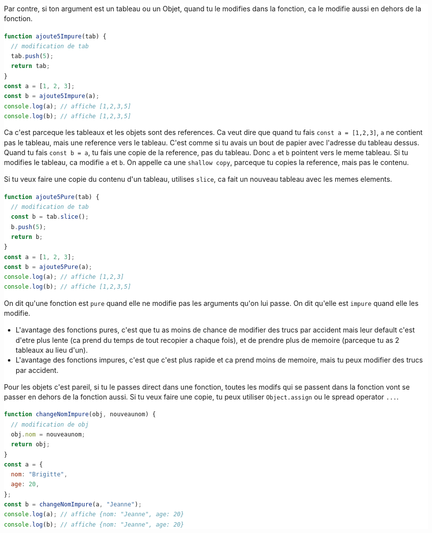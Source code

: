 Par contre, si ton argument est un tableau ou un Objet, quand tu le modifies dans la fonction, ca le modifie aussi en dehors de la fonction.

```js
function ajoute5Impure(tab) {
  // modification de tab
  tab.push(5);
  return tab;
}
const a = [1, 2, 3];
const b = ajoute5Impure(a);
console.log(a); // affiche [1,2,3,5]
console.log(b); // affiche [1,2,3,5]
```

Ca c'est parceque les tableaux et les objets sont des references. Ca veut dire que quand tu fais `const a = [1,2,3]`, `a` ne contient pas le tableau, mais une reference vers le tableau. C'est comme si tu avais un bout de papier avec l'adresse du tableau dessus. Quand tu fais `const b = a`, tu fais une copie de la reference, pas du tableau. Donc `a` et `b` pointent vers le meme tableau. Si tu modifies le tableau, ca modifie `a` et `b`.
On appelle ca une `shallow copy`, parceque tu copies la reference, mais pas le contenu.

Si tu veux faire une copie du contenu d'un tableau, utilises `slice`, ca fait un nouveau tableau avec les memes elements.

```js
function ajoute5Pure(tab) {
  // modification de tab
  const b = tab.slice();
  b.push(5);
  return b;
}
const a = [1, 2, 3];
const b = ajoute5Pure(a);
console.log(a); // affiche [1,2,3]
console.log(b); // affiche [1,2,3,5]
```

On dit qu'une fonction est `pure` quand elle ne modifie pas les arguments qu'on lui passe.
On dit qu'elle est `impure` quand elle les modifie.

- L'avantage des fonctions pures, c'est que tu as moins de chance de modifier des trucs par accident mais leur default c'est d'etre plus lente (ca prend du temps de tout recopier a chaque fois), et de prendre plus de memoire (parceque tu as 2 tableaux au lieu d'un).
- L'avantage des fonctions impures, c'est que c'est plus rapide et ca prend moins de memoire, mais tu peux modifier des trucs par accident.

Pour les objets c'est pareil, si tu le passes direct dans une fonction, toutes les modifs qui se passent dans la fonction vont se passer en dehors de la fonction aussi. Si tu veux faire une copie, tu peux utiliser `Object.assign` ou le spread operator `...`.

```js
function changeNomImpure(obj, nouveaunom) {
  // modification de obj
  obj.nom = nouveaunom;
  return obj;
}
const a = {
  nom: "Brigitte",
  age: 20,
};
const b = changeNomImpure(a, "Jeanne");
console.log(a); // affiche {nom: "Jeanne", age: 20}
console.log(b); // affiche {nom: "Jeanne", age: 20}
```
